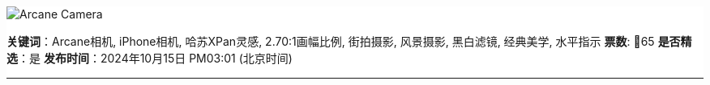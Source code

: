 ![Arcane Camera](https://ph-files.imgix.net/3fb48380-8b3c-44f9-957e-8e19b9bdfb90.png?auto=format&fit=crop&frame=1&h=512&w=1024)

**关键词**：Arcane相机, iPhone相机, 哈苏XPan灵感, 2.70:1画幅比例, 街拍摄影, 风景摄影, 黑白滤镜, 经典美学, 水平指示
**票数**: 🔺65
**是否精选**：是
**发布时间**：2024年10月15日 PM03:01 (北京时间)

---

